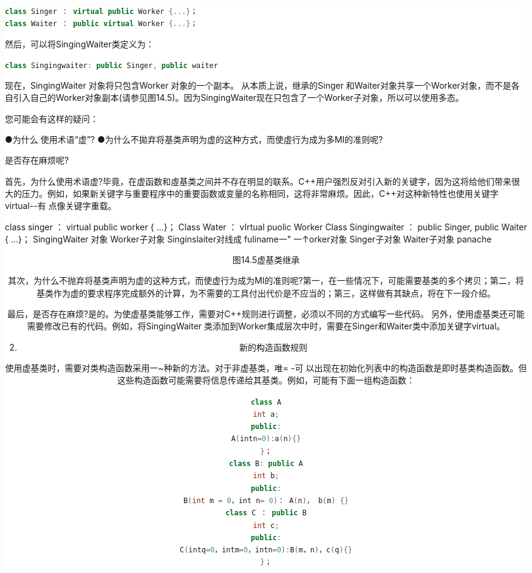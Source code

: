 ```c++
class Singer ： virtual public Worker {...}；
class Waiter ： public virtual Worker {...}；
```

然后，可以将SingingWaiter类定义为：

```c++
class Singingwaiter: public Singer, public waiter
```

现在，SingingWaiter 对象将只包含Worker 对象的一个副本。 从本质上说，继承的Singer 和Waiter对象共享一个Worker对象，而不是各自引入自己的Worker对象副本(请参见图14.5)。因为SingingWaiter现在只包含了一个Worker子对象，所以可以使用多态。

您可能会有这样的疑问：

●为什么 使用术语“虚”?
●为什么不拋弃将基类声明为虚的这种方式，而使虛行为成为多MI的准则呢?

是否存在麻烦呢?

首先，为什么使用术语虚?毕竟，在虚函数和虛基类之间并不存在明显的联系。C++用户强烈反对引入新的关键字，因为这将给他们带来很大的压力。例如，如果新关键字与重要程序中的重要函数或变量的名称相同，这将非常麻烦。因此，C++对这种新特性也使用关键字virtual--有 点像关键字重载。

class singer ： virtual public worker { ...}；
Class Water ： vIrtual puolic Worker
Class Singingwaiter ： public Singer, public Waiter { ...}；
SingingWaiter 对象
Worker子对象
Singinslaiter对线成
fuliname一"
一↑orker对象
Singer子对象
Waiter子对象
panache

<center>图14.5虚基类继承

其次，为什么不抛弃将基类声明为虚的这种方式，而使虚行为成为MI的准则呢?第一，在一些情况下，可能需要基类的多个拷贝；第二，将基类作为虚的要求程序完成额外的计算，为不需要的工具付出代价是不应当的；第三，这样做有其缺点，将在下一段介绍。

最后，是否存在麻烦?是的。为使虚基类能够工作，需要对C++规则进行调整，必须以不同的方式编写一些代码。 另外，使用虚基类还可能需要修改已有的代码。例如，将SingingWaiter 类添加到Worker集成层次中时，需要在Singer和Waiter类中添加关键字virtual。

2. 新的构造函数规则

使用虚基类时，需要对类构造函数采用一~种新的方法。对于非虚基类，唯= -可 以出现在初始化列表中的构造函数是即时基类构造函数。但这些构造函数可能需要将信息传递给其基类。例如，可能有下面一组构造函数：

```c++
class A
int a;
public:
A(intn=0):a(n){}
}；
class B: public A
int b;
public:
B(int m = 0，int n= 0)： A(n)， b(m) {}
class C ： public B
int c;
public:
C(intq=0，intm=0，intn=0):B(m，n)，c(q){}
}；
```

